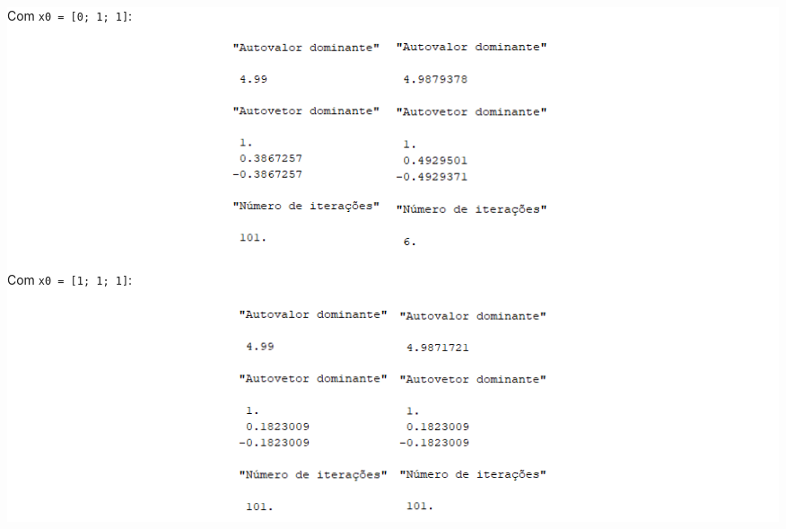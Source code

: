 Com ```x0 = [0; 1; 1]```:

<p align="middle">
  <img src="images/q5_matriz2_v1_2.png" height="240" />
  <img src="images/q5_matriz2_v2_2.png" height="240" />
</p>


Com ```x0 = [1; 1; 1]```:

<p align="middle">
  <img src="images/q5_matriz2_v1_3.png" height="240" />
  <img src="images/q5_matriz2_v2_3.png" height="240" />
</p>
